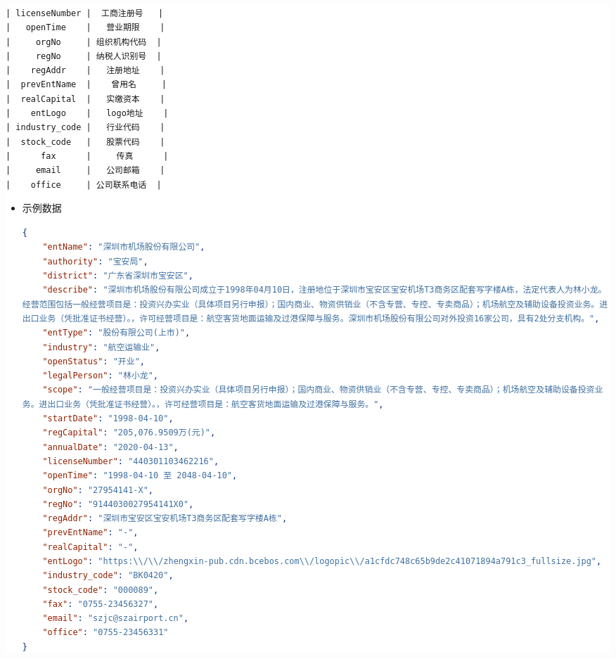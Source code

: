     | licenseNumber |  工商注册号   |
    |   openTime    |   营业期限    |
    |     orgNo     | 组织机构代码  |
    |     regNo     | 纳税人识别号  |
    |    regAddr    |   注册地址    |
    |  prevEntName  |    曾用名     |
    |  realCapital  |   实缴资本    |
    |    entLogo    |   logo地址    |
    | industry_code |   行业代码    |
    |  stock_code   |   股票代码    |
    |      fax      |     传真      |
    |     email     |   公司邮箱    |
    |    office     | 公司联系电话  |

* 示例数据

    ```json
    {
        "entName": "深圳市机场股份有限公司",
        "authority": "宝安局",
        "district": "广东省深圳市宝安区",
        "describe": "深圳市机场股份有限公司成立于1998年04月10日，注册地位于深圳市宝安区宝安机场T3商务区配套写字楼A栋，法定代表人为林小龙。经营范围包括一般经营项目是：投资兴办实业（具体项目另行申报）；国内商业、物资供销业（不含专营、专控、专卖商品）；机场航空及辅助设备投资业务。进出口业务（凭批准证书经营）。，许可经营项目是：航空客货地面运输及过港保障与服务。深圳市机场股份有限公司对外投资16家公司，具有2处分支机构。",
        "entType": "股份有限公司(上市)",
        "industry": "航空运输业",
        "openStatus": "开业",
        "legalPerson": "林小龙",
        "scope": "一般经营项目是：投资兴办实业（具体项目另行申报）；国内商业、物资供销业（不含专营、专控、专卖商品）；机场航空及辅助设备投资业务。进出口业务（凭批准证书经营）。，许可经营项目是：航空客货地面运输及过港保障与服务。",
        "startDate": "1998-04-10",
        "regCapital": "205,076.9509万(元)",
        "annualDate": "2020-04-13",
        "licenseNumber": "440301103462216",
        "openTime": "1998-04-10 至 2048-04-10",
        "orgNo": "27954141-X",
        "regNo": "9144030027954141X0",
        "regAddr": "深圳市宝安区宝安机场T3商务区配套写字楼A栋",
        "prevEntName": "-",
        "realCapital": "-",
        "entLogo": "https:\\/\\/zhengxin-pub.cdn.bcebos.com\\/logopic\\/a1cfdc748c65b9de2c41071894a791c3_fullsize.jpg",
        "industry_code": "BK0420",
        "stock_code": "000089",
        "fax": "0755-23456327",
        "email": "szjc@szairport.cn",
        "office": "0755-23456331"
    }
    ```
